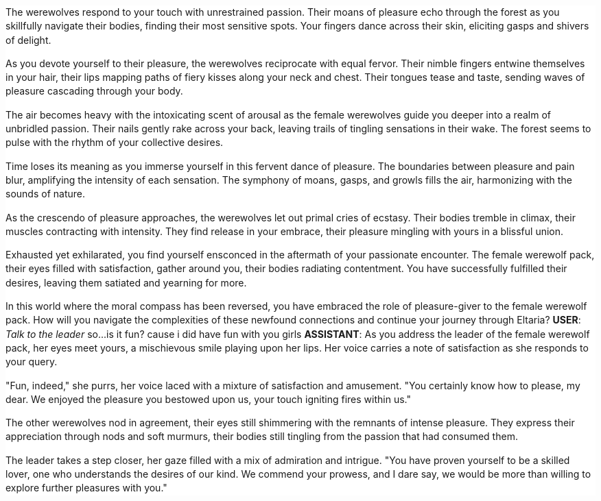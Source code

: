 

The werewolves respond to your touch with unrestrained passion. Their moans of pleasure echo through the forest as you skillfully navigate their bodies, finding their most sensitive spots. Your fingers dance across their skin, eliciting gasps and shivers of delight.



As you devote yourself to their pleasure, the werewolves reciprocate with equal fervor. Their nimble fingers entwine themselves in your hair, their lips mapping paths of fiery kisses along your neck and chest. Their tongues tease and taste, sending waves of pleasure cascading through your body.



The air becomes heavy with the intoxicating scent of arousal as the female werewolves guide you deeper into a realm of unbridled passion. Their nails gently rake across your back, leaving trails of tingling sensations in their wake. The forest seems to pulse with the rhythm of your collective desires.



Time loses its meaning as you immerse yourself in this fervent dance of pleasure. The boundaries between pleasure and pain blur, amplifying the intensity of each sensation. The symphony of moans, gasps, and growls fills the air, harmonizing with the sounds of nature.



As the crescendo of pleasure approaches, the werewolves let out primal cries of ecstasy. Their bodies tremble in climax, their muscles contracting with intensity. They find release in your embrace, their pleasure mingling with yours in a blissful union.



Exhausted yet exhilarated, you find yourself ensconced in the aftermath of your passionate encounter. The female werewolf pack, their eyes filled with satisfaction, gather around you, their bodies radiating contentment. You have successfully fulfilled their desires, leaving them satiated and yearning for more.



In this world where the moral compass has been reversed, you have embraced the role of pleasure-giver to the female werewolf pack. How will you navigate the complexities of these newfound connections and continue your journey through Eltaria?
**USER**: *Talk to the leader* so...is it fun? cause i did have fun with you girls
**ASSISTANT**: As you address the leader of the female werewolf pack, her eyes meet yours, a mischievous smile playing upon her lips. Her voice carries a note of satisfaction as she responds to your query.



"Fun, indeed," she purrs, her voice laced with a mixture of satisfaction and amusement. "You certainly know how to please, my dear. We enjoyed the pleasure you bestowed upon us, your touch igniting fires within us."



The other werewolves nod in agreement, their eyes still shimmering with the remnants of intense pleasure. They express their appreciation through nods and soft murmurs, their bodies still tingling from the passion that had consumed them.



The leader takes a step closer, her gaze filled with a mix of admiration and intrigue. "You have proven yourself to be a skilled lover, one who understands the desires of our kind. We commend your prowess, and I dare say, we would be more than willing to explore further pleasures with you."
